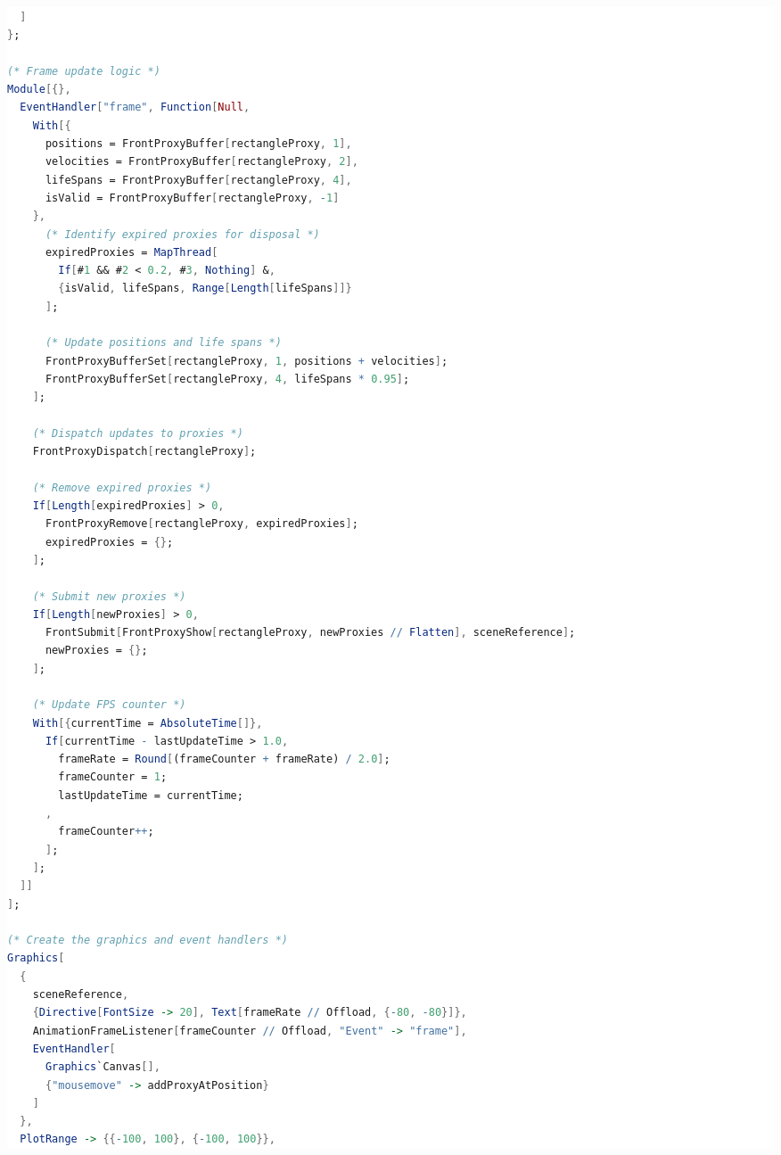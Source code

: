 ```mathematica
  ]
};

(* Frame update logic *)
Module[{},
  EventHandler["frame", Function[Null,
    With[{
      positions = FrontProxyBuffer[rectangleProxy, 1],
      velocities = FrontProxyBuffer[rectangleProxy, 2],
      lifeSpans = FrontProxyBuffer[rectangleProxy, 4],
      isValid = FrontProxyBuffer[rectangleProxy, -1]
    },
      (* Identify expired proxies for disposal *)
      expiredProxies = MapThread[
        If[#1 && #2 < 0.2, #3, Nothing] &, 
        {isValid, lifeSpans, Range[Length[lifeSpans]]}
      ];
      
      (* Update positions and life spans *)
      FrontProxyBufferSet[rectangleProxy, 1, positions + velocities];
      FrontProxyBufferSet[rectangleProxy, 4, lifeSpans * 0.95];
    ];

    (* Dispatch updates to proxies *)
    FrontProxyDispatch[rectangleProxy];

    (* Remove expired proxies *)
    If[Length[expiredProxies] > 0,
      FrontProxyRemove[rectangleProxy, expiredProxies];
      expiredProxies = {};
    ];

    (* Submit new proxies *)
    If[Length[newProxies] > 0, 
      FrontSubmit[FrontProxyShow[rectangleProxy, newProxies // Flatten], sceneReference];
      newProxies = {};
    ];

    (* Update FPS counter *)
    With[{currentTime = AbsoluteTime[]},
      If[currentTime - lastUpdateTime > 1.0,
        frameRate = Round[(frameCounter + frameRate) / 2.0];
        frameCounter = 1;
        lastUpdateTime = currentTime;
      ,
        frameCounter++;
      ];
    ];
  ]]
];

(* Create the graphics and event handlers *)
Graphics[
  {
    sceneReference, 
    {Directive[FontSize -> 20], Text[frameRate // Offload, {-80, -80}]}, 
    AnimationFrameListener[frameCounter // Offload, "Event" -> "frame"], 
    EventHandler[
      Graphics`Canvas[], 
      {"mousemove" -> addProxyAtPosition}
    ]
  }, 
  PlotRange -> {{-100, 100}, {-100, 100}}, 
```